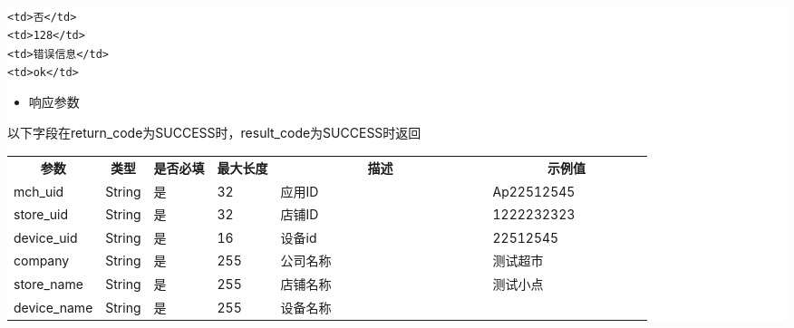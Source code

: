     <td>否</td>
    <td>128</td>
    <td>错误信息</td>
    <td>ok</td>
</tr>
</table>

- 响应参数

以下字段在return_code为SUCCESS时，result_code为SUCCESS时返回

<table data-hy-role="doctbl">
    <th>参数</th>
    <th>类型</th>
    <th>是否必填</th>
    <th>最大长度</th>
    <th width="220">描述</th>
    <th width="163">示例值</th>
</tr>
<tr>
    <td>mch_uid</td>
    <td>String</td>
    <td>是</td>
    <td>32</td>
    <td>应用ID</td>
    <td>Ap22512545</td>
</tr>
<tr>
    <td>store_uid</td>
    <td>String</td>
    <td>是</td>
    <td>32</td>
    <td>店铺ID</td>
    <td>1222232323</td>
</tr>
<tr>
    <td>device_uid</td>
    <td>String</td>
    <td>是</td>
    <td>16</td>
    <td>设备id</td>
    <td>22512545</td>
</tr>
<tr>
    <td>company</td>
    <td>String</td>
    <td>是</td>
    <td>255</td>
    <td>公司名称</td>
    <td>测试超市</td>
</tr>
<tr>
    <td>store_name</td>
    <td>String</td>
    <td>是</td>
    <td>255</td>
    <td>店铺名称</td>
    <td>测试小点</td>
</tr>
<tr>
    <td>device_name</td>
    <td>String</td>
    <td>是</td>
    <td>255</td>
    <td>设备名称</td>
